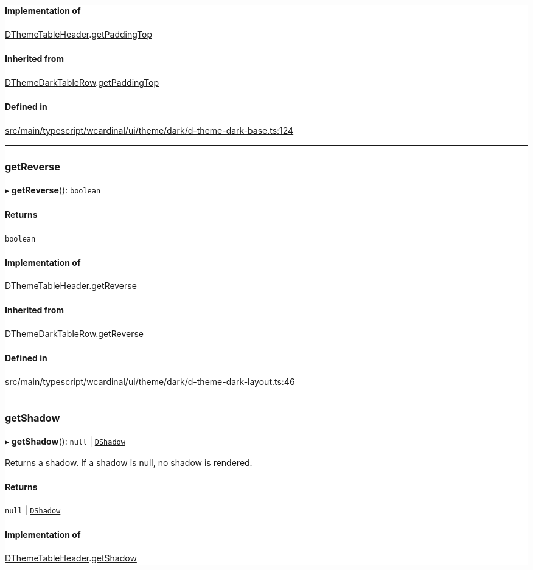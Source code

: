#### Implementation of

[DThemeTableHeader](../interfaces/DThemeTableHeader.md).[getPaddingTop](../interfaces/DThemeTableHeader.md#getpaddingtop)

#### Inherited from

[DThemeDarkTableRow](DThemeDarkTableRow.md).[getPaddingTop](DThemeDarkTableRow.md#getpaddingtop)

#### Defined in

[src/main/typescript/wcardinal/ui/theme/dark/d-theme-dark-base.ts:124](https://github.com/winter-cardinal/winter-cardinal-ui/blob/v0.310.1/src/main/typescript/wcardinal/ui/theme/dark/d-theme-dark-base.ts#L124)

___

### getReverse

▸ **getReverse**(): `boolean`

#### Returns

`boolean`

#### Implementation of

[DThemeTableHeader](../interfaces/DThemeTableHeader.md).[getReverse](../interfaces/DThemeTableHeader.md#getreverse)

#### Inherited from

[DThemeDarkTableRow](DThemeDarkTableRow.md).[getReverse](DThemeDarkTableRow.md#getreverse)

#### Defined in

[src/main/typescript/wcardinal/ui/theme/dark/d-theme-dark-layout.ts:46](https://github.com/winter-cardinal/winter-cardinal-ui/blob/v0.310.1/src/main/typescript/wcardinal/ui/theme/dark/d-theme-dark-layout.ts#L46)

___

### getShadow

▸ **getShadow**(): ``null`` \| [`DShadow`](../interfaces/DShadow.md)

Returns a shadow.
If a shadow is null, no shadow is rendered.

#### Returns

``null`` \| [`DShadow`](../interfaces/DShadow.md)

#### Implementation of

[DThemeTableHeader](../interfaces/DThemeTableHeader.md).[getShadow](../interfaces/DThemeTableHeader.md#getshadow)
